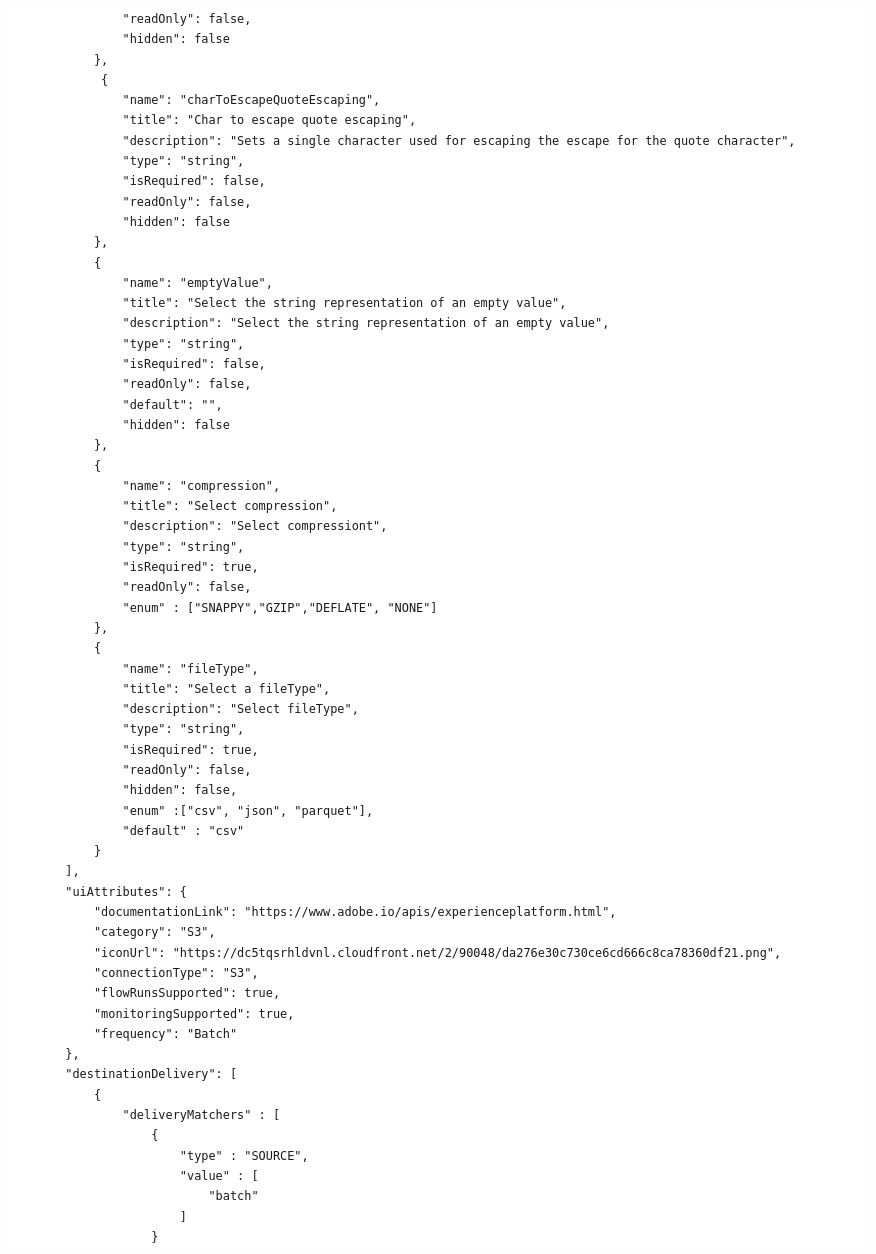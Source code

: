 ```shell
                "readOnly": false,
                "hidden": false
            },
             {
                "name": "charToEscapeQuoteEscaping",
                "title": "Char to escape quote escaping",
                "description": "Sets a single character used for escaping the escape for the quote character",
                "type": "string",
                "isRequired": false,
                "readOnly": false,
                "hidden": false
            },
            {
                "name": "emptyValue",
                "title": "Select the string representation of an empty value",
                "description": "Select the string representation of an empty value",
                "type": "string",
                "isRequired": false,
                "readOnly": false,
                "default": "",
                "hidden": false
            },
            {
                "name": "compression",
                "title": "Select compression",
                "description": "Select compressiont",
                "type": "string",
                "isRequired": true,
                "readOnly": false,
                "enum" : ["SNAPPY","GZIP","DEFLATE", "NONE"]
            },
            {
                "name": "fileType",
                "title": "Select a fileType",
                "description": "Select fileType",
                "type": "string",
                "isRequired": true,
                "readOnly": false,
                "hidden": false,
                "enum" :["csv", "json", "parquet"],
                "default" : "csv"
            }
        ],
        "uiAttributes": {
            "documentationLink": "https://www.adobe.io/apis/experienceplatform.html",
            "category": "S3",
            "iconUrl": "https://dc5tqsrhldvnl.cloudfront.net/2/90048/da276e30c730ce6cd666c8ca78360df21.png",
            "connectionType": "S3",
            "flowRunsSupported": true,
            "monitoringSupported": true,
            "frequency": "Batch"
        },
        "destinationDelivery": [
            {
                "deliveryMatchers" : [
                    {
                        "type" : "SOURCE",
                        "value" : [
                            "batch"
                        ]
                    }
```